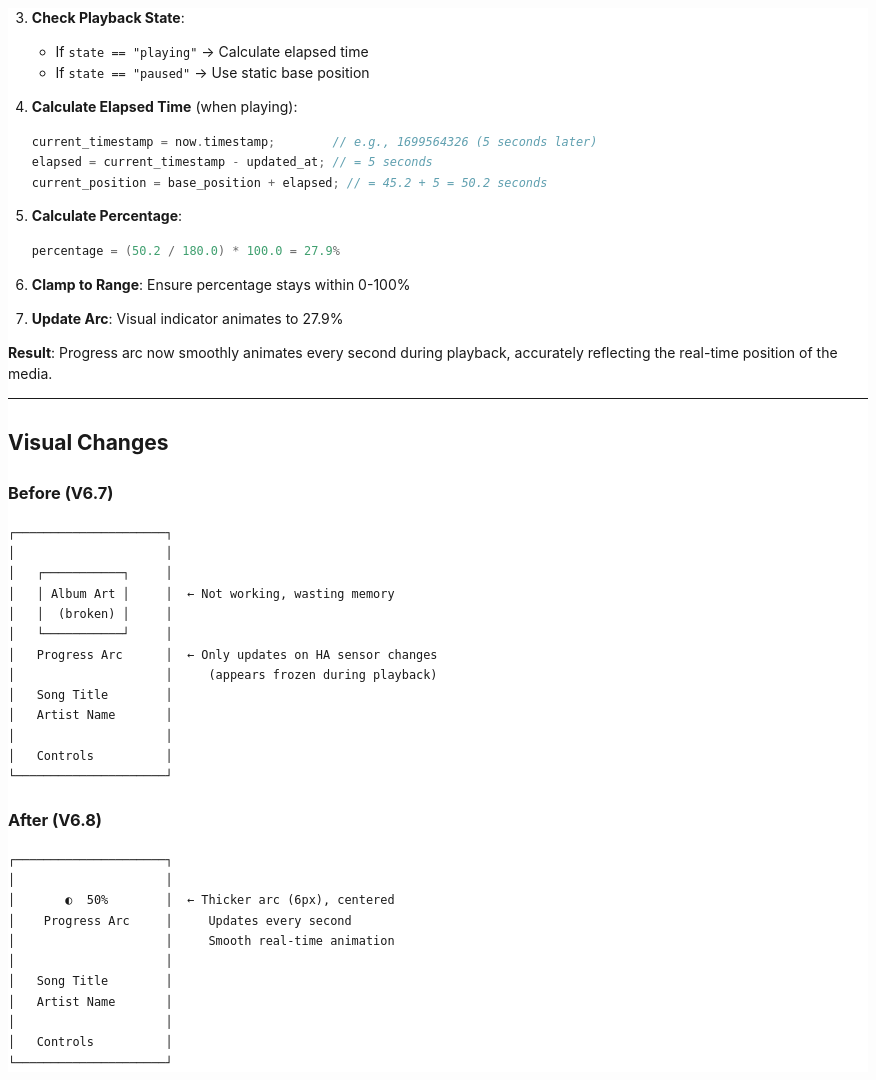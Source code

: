 3. **Check Playback State**:
   - If `state == "playing"` → Calculate elapsed time
   - If `state == "paused"` → Use static base position

4. **Calculate Elapsed Time** (when playing):
   ```cpp
   current_timestamp = now.timestamp;        // e.g., 1699564326 (5 seconds later)
   elapsed = current_timestamp - updated_at; // = 5 seconds
   current_position = base_position + elapsed; // = 45.2 + 5 = 50.2 seconds
   ```

5. **Calculate Percentage**:
   ```cpp
   percentage = (50.2 / 180.0) * 100.0 = 27.9%
   ```

6. **Clamp to Range**: Ensure percentage stays within 0-100%

7. **Update Arc**: Visual indicator animates to 27.9%

**Result**: Progress arc now smoothly animates every second during playback, accurately reflecting the real-time position of the media.

---

## Visual Changes

### Before (V6.7)
```
┌─────────────────────┐
│                     │
│   ┌───────────┐     │
│   │ Album Art │     │  ← Not working, wasting memory
│   │  (broken) │     │
│   └───────────┘     │
│   Progress Arc      │  ← Only updates on HA sensor changes
│                     │     (appears frozen during playback)
│   Song Title        │
│   Artist Name       │
│                     │
│   Controls          │
└─────────────────────┘
```

### After (V6.8)
```
┌─────────────────────┐
│                     │
│       ◐  50%        │  ← Thicker arc (6px), centered
│    Progress Arc     │     Updates every second
│                     │     Smooth real-time animation
│                     │
│   Song Title        │
│   Artist Name       │
│                     │
│   Controls          │
└─────────────────────┘
```
